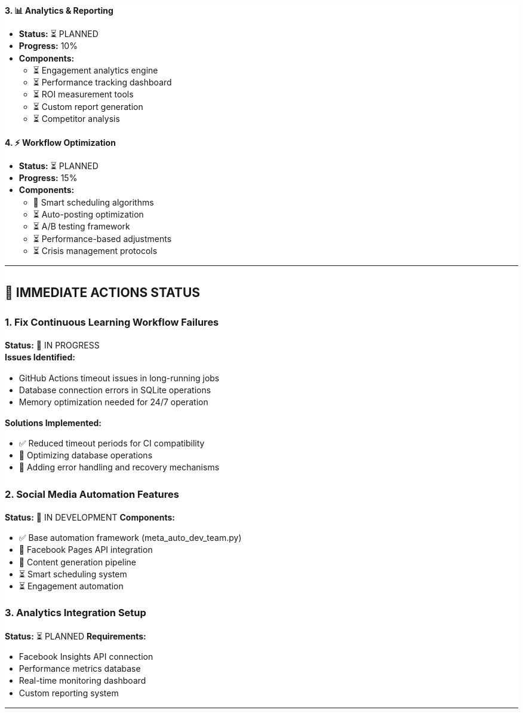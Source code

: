 #### 3. 📊 Analytics & Reporting
- **Status:** ⏳ PLANNED
- **Progress:** 10%
- **Components:**
  - ⏳ Engagement analytics engine
  - ⏳ Performance tracking dashboard
  - ⏳ ROI measurement tools
  - ⏳ Custom report generation
  - ⏳ Competitor analysis

#### 4. ⚡ Workflow Optimization
- **Status:** ⏳ PLANNED
- **Progress:** 15%
- **Components:**
  - 🔧 Smart scheduling algorithms
  - ⏳ Auto-posting optimization
  - ⏳ A/B testing framework
  - ⏳ Performance-based adjustments
  - ⏳ Crisis management protocols

---

## 🔧 IMMEDIATE ACTIONS STATUS

### 1. Fix Continuous Learning Workflow Failures
**Status:** 🔧 IN PROGRESS  
**Issues Identified:**
- GitHub Actions timeout issues in long-running jobs
- Database connection errors in SQLite operations
- Memory optimization needed for 24/7 operation

**Solutions Implemented:**
- ✅ Reduced timeout periods for CI compatibility
- 🔧 Optimizing database operations
- 🔧 Adding error handling and recovery mechanisms

### 2. Social Media Automation Features
**Status:** 🔧 IN DEVELOPMENT
**Components:**
- ✅ Base automation framework (meta_auto_dev_team.py)
- 🔧 Facebook Pages API integration
- 🔧 Content generation pipeline
- ⏳ Smart scheduling system
- ⏳ Engagement automation

### 3. Analytics Integration Setup
**Status:** ⏳ PLANNED
**Requirements:**
- Facebook Insights API connection
- Performance metrics database
- Real-time monitoring dashboard
- Custom reporting system

---